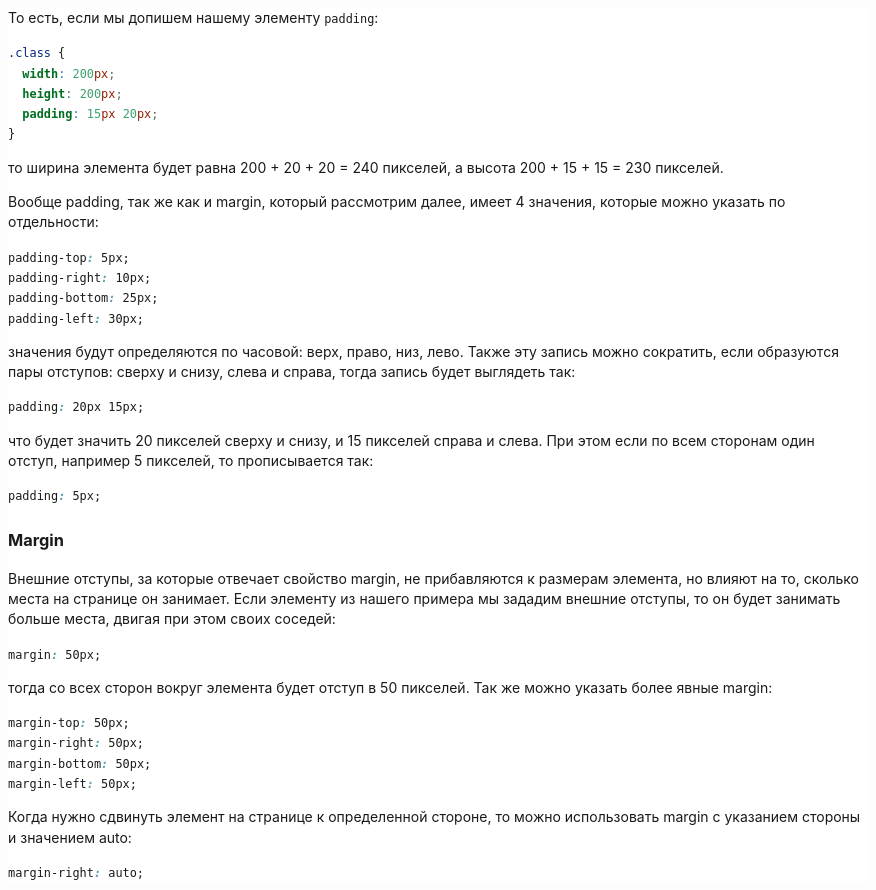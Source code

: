 То есть, если мы допишем нашему элементу `padding`:

```css
.class {
  width: 200px;
  height: 200px;
  padding: 15px 20px;
}
```

то ширина элемента будет равна 200 + 20 + 20 = 240 пикселей, а высота 200 + 15 + 15 = 230 пикселей.

Вообще padding, так же как и margin, который рассмотрим далее, имеет 4 значения, которые можно указать по отдельности:

```css
padding-top: 5px;
padding-right: 10px;
padding-bottom: 25px;
padding-left: 30px;
```

значения будут определяются по часовой: верх, право, низ, лево. Также эту запись можно сократить, если образуются пары отступов: сверху и снизу, слева и справа, тогда запись будет выглядеть так:

```css
padding: 20px 15px;
```

что будет значить 20 пикселей сверху и снизу, и 15 пикселей справа и слева.
При этом если по всем сторонам один отступ, например 5 пикселей, то прописывается так:

```css
padding: 5px;
```

### Margin

Внешние отступы, за которые отвечает свойство margin, не прибавляются к размерам элемента, но влияют на то, сколько места на странице он занимает. Если элементу из нашего примера мы зададим внешние отступы, то он будет занимать больше места, двигая при этом своих соседей:

```css
margin: 50px;
```

тогда со всех сторон вокруг элемента будет отступ в 50 пикселей.
Так же можно указать более явные margin:

```css
margin-top: 50px;
margin-right: 50px;
margin-bottom: 50px;
margin-left: 50px;
```

Когда нужно сдвинуть элемент на странице к определенной стороне, то можно использовать margin с указанием стороны и значением auto:

```css
margin-right: auto;
```
